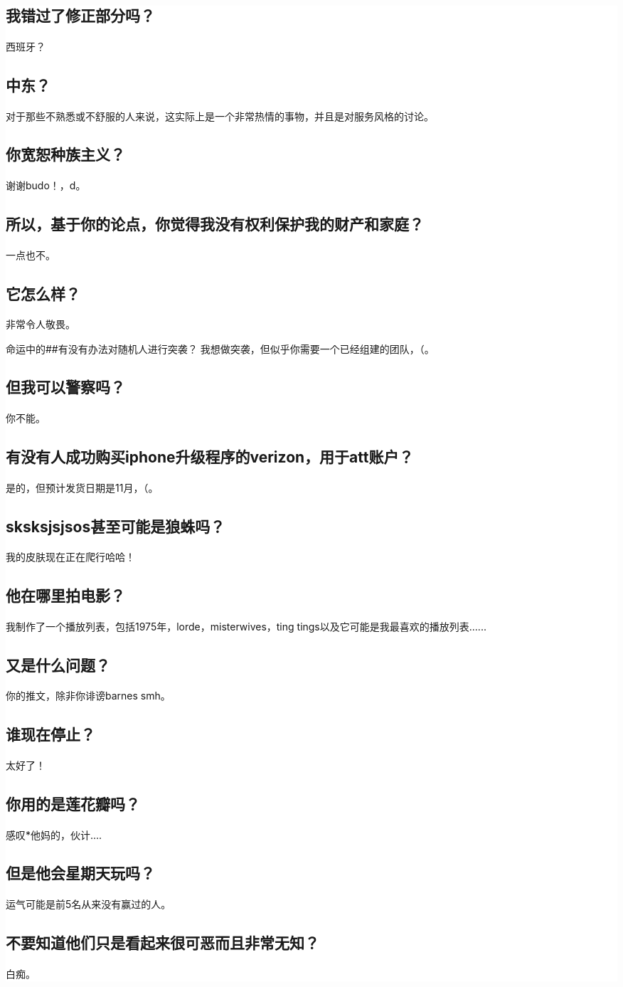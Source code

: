 ## 我错过了修正部分吗？
西班牙？

## 中东？
对于那些不熟悉或不舒服的人来说，这实际上是一个非常热情的事物，并且是对服务风格的讨论。

## 你宽恕种族主义？
谢谢budo！，d。

## 所以，基于你的论点，你觉得我没有权利保护我的财产和家庭？
一点也不。

##  它怎么样？
非常令人敬畏。

命运中的##有没有办法对随机人进行突袭？
我想做突袭，但似乎你需要一个已经组建的团队，（。

## 但我可以警察吗？
你不能。

## 有没有人成功购买iphone升级程序的verizon，用于att账户？
是的，但预计发货日期是11月，（。

##  sksksjsjsos甚至可能是狼蛛吗？
我的皮肤现在正在爬行哈哈！

## 他在哪里拍电影？
我制作了一个播放列表，包括1975年，lorde，misterwives，ting tings以及它可能是我最喜欢的播放列表......

## 又是什么问题？
你的推文，除非你诽谤barnes smh。

## 谁现在停止？
太好了！

## 你用的是莲花瓣吗？
感叹*他妈的，伙计....

## 但是他会星期天玩吗？
运气可能是前5名从来没有赢过的人。

## 不要知道他们只是看起来很可恶而且非常无知？
白痴。
